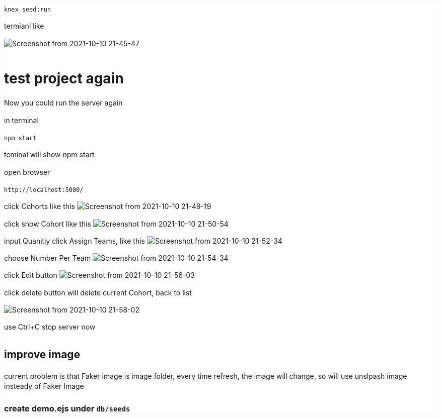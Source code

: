 ```sh
knex seed:run
```
termianl like

![Screenshot from 2021-10-10 21-45-47](https://user-images.githubusercontent.com/21187699/136734555-37aafb54-d15d-4570-b73b-d1ed5506c94e.png)



# test project again
Now you could run the server again  

in terminal
```node 
npm start
```
teminal will show npm start

open browser

```sh
http://localhost:5000/
```

click Cohorts like this 
![Screenshot from 2021-10-10 21-49-19](https://user-images.githubusercontent.com/21187699/136734816-50dc3a6a-f776-4eaf-9809-4d17e17526c8.png)

click show Cohort like this
![Screenshot from 2021-10-10 21-50-54](https://user-images.githubusercontent.com/21187699/136734901-dc136663-4311-4179-84b5-8253ddfec187.png)

input Quanitiy click Assign Teams, like this
![Screenshot from 2021-10-10 21-52-34](https://user-images.githubusercontent.com/21187699/136735008-4ea4c8dc-8641-4350-a587-2fc68539ef55.png)

choose Number Per Team
![Screenshot from 2021-10-10 21-54-34](https://user-images.githubusercontent.com/21187699/136735216-a0c82010-b366-4b16-b0ed-0a4466094081.png)


click Edit button
![Screenshot from 2021-10-10 21-56-03](https://user-images.githubusercontent.com/21187699/136735280-204772e8-8fa4-46c7-9b4c-c73b66fb8d49.png)

click delete button
will delete current Cohort, back to list

![Screenshot from 2021-10-10 21-58-02](https://user-images.githubusercontent.com/21187699/136735434-3fef3298-fd9b-4a3f-9d02-dd637049ad7d.png)

use Ctrl+C stop server now 

## improve image

current problem is that Faker image  is image folder, every time refresh, the image will change, so will use unslpash image insteady of Faker Image

### create demo.ejs under    `db/seeds`
